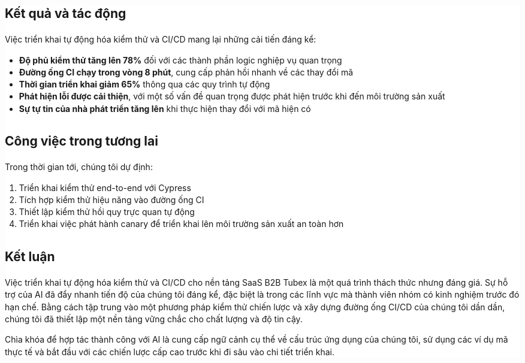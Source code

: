 ## Kết quả và tác động

Việc triển khai tự động hóa kiểm thử và CI/CD mang lại những cải tiến đáng kể:

- **Độ phủ kiểm thử tăng lên 78%** đối với các thành phần logic nghiệp vụ quan trọng
- **Đường ống CI chạy trong vòng 8 phút**, cung cấp phản hồi nhanh về các thay đổi mã
- **Thời gian triển khai giảm 65%** thông qua các quy trình tự động
- **Phát hiện lỗi được cải thiện**, với một số vấn đề quan trọng được phát hiện trước khi đến môi trường sản xuất
- **Sự tự tin của nhà phát triển tăng lên** khi thực hiện thay đổi với mã hiện có

## Công việc trong tương lai

Trong thời gian tới, chúng tôi dự định:

1. Triển khai kiểm thử end-to-end với Cypress
2. Tích hợp kiểm thử hiệu năng vào đường ống CI
3. Thiết lập kiểm thử hồi quy trực quan tự động
4. Triển khai việc phát hành canary để triển khai lên môi trường sản xuất an toàn hơn

## Kết luận

Việc triển khai tự động hóa kiểm thử và CI/CD cho nền tảng SaaS B2B Tubex là một quá trình thách thức nhưng đáng giá. Sự hỗ trợ của AI đã đẩy nhanh tiến độ của chúng tôi đáng kể, đặc biệt là trong các lĩnh vực mà thành viên nhóm có kinh nghiệm trước đó hạn chế. Bằng cách tập trung vào một phương pháp kiểm thử chiến lược và xây dựng đường ống CI/CD của chúng tôi dần dần, chúng tôi đã thiết lập một nền tảng vững chắc cho chất lượng và độ tin cậy.

Chìa khóa để hợp tác thành công với AI là cung cấp ngữ cảnh cụ thể về cấu trúc ứng dụng của chúng tôi, sử dụng các ví dụ mã thực tế và bắt đầu với các chiến lược cấp cao trước khi đi sâu vào chi tiết triển khai.
```
